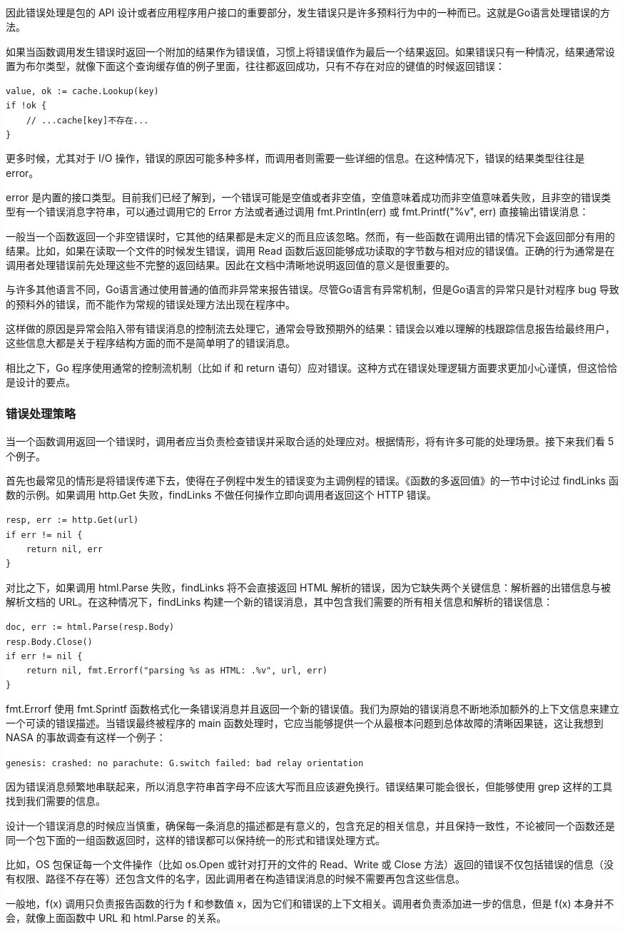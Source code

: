 因此错误处理是包的 API 设计或者应用程序用户接口的重要部分，发生错误只是许多预料行为中的一种而已。这就是Go语言处理错误的方法。

如果当函数调用发生错误时返回一个附加的结果作为错误值，习惯上将错误值作为最后一个结果返回。如果错误只有一种情况，结果通常设置为布尔类型，就像下面这个查询缓存值的例子里面，往往都返回成功，只有不存在对应的键值的时候返回错误：

    value, ok := cache.Lookup(key)
    if !ok {
        // ...cache[key]不存在...
    }

更多时候，尤其对于 I/O 操作，错误的原因可能多种多样，而调用者则需要一些详细的信息。在这种情况下，错误的结果类型往往是 error。

error 是内置的接口类型。目前我们已经了解到，一个错误可能是空值或者非空值，空值意味着成功而非空值意味着失败，且非空的错误类型有一个错误消息字符串，可以通过调用它的 Error 方法或者通过调用 fmt.Println(err) 或 fmt.Printf("%v", err) 直接输出错误消息：

一般当一个函数返回一个非空错误时，它其他的结果都是未定义的而且应该忽略。然而，有一些函数在调用出错的情况下会返回部分有用的结果。比如，如果在读取一个文件的时候发生错误，调用 Read 函数后返回能够成功读取的字节数与相对应的错误值。正确的行为通常是在调用者处理错误前先处理这些不完整的返回结果。因此在文档中清晰地说明返回值的意义是很重要的。

与许多其他语言不同，Go语言通过使用普通的值而非异常来报告错误。尽管Go语言有异常机制，但是Go语言的异常只是针对程序 bug 导致的预料外的错误，而不能作为常规的错误处理方法出现在程序中。

这样做的原因是异常会陷入带有错误消息的控制流去处理它，通常会导致预期外的结果：错误会以难以理解的栈跟踪信息报告给最终用户，这些信息大都是关于程序结构方面的而不是简单明了的错误消息。

相比之下，Go 程序使用通常的控制流机制（比如 if 和 return 语句）应对错误。这种方式在错误处理逻辑方面要求更加小心谨慎，但这恰恰是设计的要点。

### 错误处理策略

当一个函数调用返回一个错误时，调用者应当负责检查错误并采取合适的处理应对。根据情形，将有许多可能的处理场景。接下来我们看 5 个例子。

首先也最常见的情形是将错误传递下去，使得在子例程中发生的错误变为主调例程的错误。《函数的多返回值》的一节中讨论过 findLinks 函数的示例。如果调用 http.Get 失败，findLinks 不做任何操作立即向调用者返回这个 HTTP 错误。

    resp, err := http.Get(url)
    if err != nil {
        return nil, err
    }

对比之下，如果调用 html.Parse 失败，findLinks 将不会直接返回 HTML 解析的错误，因为它缺失两个关键信息：解析器的出错信息与被解析文档的 URL。在这种情况下，findLinks 构建一个新的错误消息，其中包含我们需要的所有相关信息和解析的错误信息：

    doc, err := html.Parse(resp.Body)
    resp.Body.Close()
    if err != nil {
        return nil, fmt.Errorf("parsing %s as HTML: .%v", url, err)
    }

fmt.Errorf 使用 fmt.Sprintf 函数格式化一条错误消息并且返回一个新的错误值。我们为原始的错误消息不断地添加额外的上下文信息来建立一个可读的错误描述。当错误最终被程序的 main 函数处理时，它应当能够提供一个从最根本问题到总体故障的清晰因果链，这让我想到 NASA 的事故调查有这样一个例子：

    genesis: crashed: no parachute: G.switch failed: bad relay orientation

因为错误消息频繁地串联起来，所以消息字符串首字母不应该大写而且应该避免换行。错误结果可能会很长，但能够使用 grep 这样的工具找到我们需要的信息。

设计一个错误消息的时候应当慎重，确保每一条消息的描述都是有意义的，包含充足的相关信息，并且保持一致性，不论被同一个函数还是同一个包下面的一组函数返回时，这样的错误都可以保持统一的形式和错误处理方式。

比如，OS 包保证每一个文件操作（比如 os.Open 或针对打开的文件的 Read、Write 或 Close 方法）返回的错误不仅包括错误的信息（没有权限、路径不存在等）还包含文件的名字，因此调用者在构造错误消息的时候不需要再包含这些信息。

一般地，f(x) 调用只负责报告函数的行为 f 和参数值 x，因为它们和错误的上下文相关。调用者负责添加进一步的信息，但是 f(x) 本身并不会，就像上面函数中 URL 和 html.Parse 的关系。
